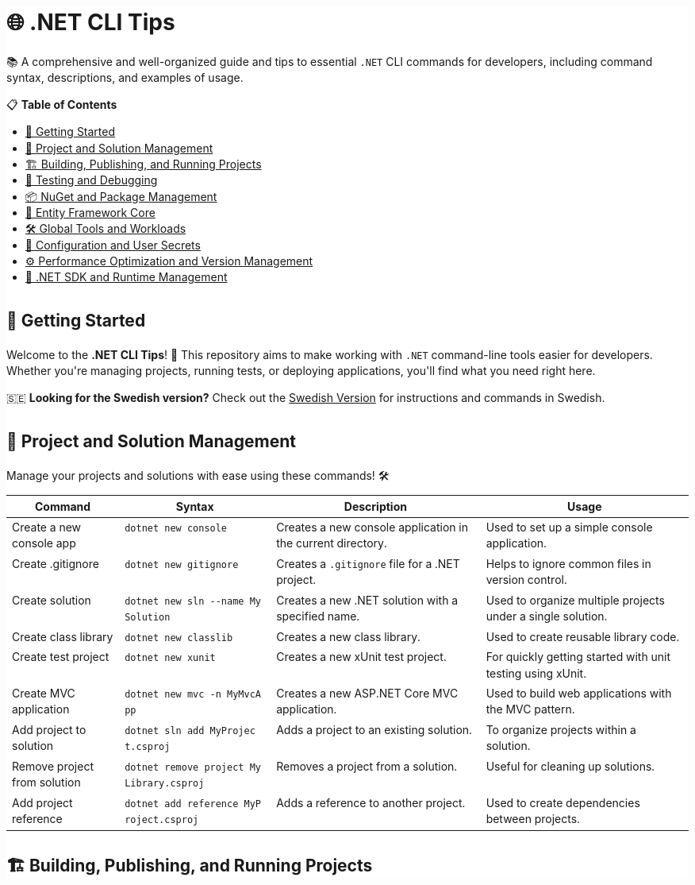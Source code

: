 # 🌐 .NET CLI Tips

📚 A comprehensive and well-organized guide and tips to essential `.NET` CLI commands for developers, including command syntax, descriptions, and examples of usage. 



📋 **Table of Contents**
- [🚀 Getting Started](#-getting-started)
- [🔧 Project and Solution Management](#-project-and-solution-management)
- [🏗️ Building, Publishing, and Running Projects](#%EF%B8%8F-building-publishing-and-running-projects)
- [🧪 Testing and Debugging](#-testing-and-debugging)
- [📦 NuGet and Package Management](#-nuget-and-package-management)
- [💾 Entity Framework Core](#-entity-framework-core)
- [🛠️ Global Tools and Workloads](#%EF%B8%8F-global-tools-and-workloads)
- [🔑 Configuration and User Secrets](#-configuration-and-user-secrets)
- [⚙️ Performance Optimization and Version Management](#%EF%B8%8F-performance-optimization-and-version-management)
- [📜 .NET SDK and Runtime Management](#-net-sdk-and-runtime-management)
## 🚀 Getting Started
Welcome to the **.NET CLI Tips**! 🎉 This repository aims to make working with `.NET` command-line tools easier for developers. Whether you're managing projects, running tests, or deploying applications, you'll find what you need right here.

🇸🇪 **Looking for the Swedish version?** Check out the [Swedish Version](README.sv.md) for instructions and commands in Swedish.

## 🔧 Project and Solution Management

Manage your projects and solutions with ease using these commands! 🛠️

| **Command**                | **Syntax**                           | **Description**                                            | **Usage**                                                                   |
|----------------------------|---------------------------------------|------------------------------------------------------------|------------------------------------------------------------------------------|
| Create a new console app   | `dotnet new console`                  | Creates a new console application in the current directory. | Used to set up a simple console application.                                 |
| Create .gitignore          | `dotnet new gitignore`                | Creates a `.gitignore` file for a .NET project.             | Helps to ignore common files in version control.                             |
| Create solution            | `dotnet new sln --name MySolution`    | Creates a new .NET solution with a specified name.          | Used to organize multiple projects under a single solution.                  |
| Create class library       | `dotnet new classlib`                 | Creates a new class library.                                | Used to create reusable library code.                                        |
| Create test project        | `dotnet new xunit`                    | Creates a new xUnit test project.                           | For quickly getting started with unit testing using xUnit.                   |
| Create MVC application     | `dotnet new mvc -n MyMvcApp`          | Creates a new ASP.NET Core MVC application.                 | Used to build web applications with the MVC pattern.                         |
| Add project to solution    | `dotnet sln add MyProject.csproj`     | Adds a project to an existing solution.                     | To organize projects within a solution.                                      |
| Remove project from solution | `dotnet remove project MyLibrary.csproj` | Removes a project from a solution.                          | Useful for cleaning up solutions.                                            |
| Add project reference      | `dotnet add reference MyProject.csproj` | Adds a reference to another project.                        | Used to create dependencies between projects.                                |

## 🏗️ Building, Publishing, and Running Projects
